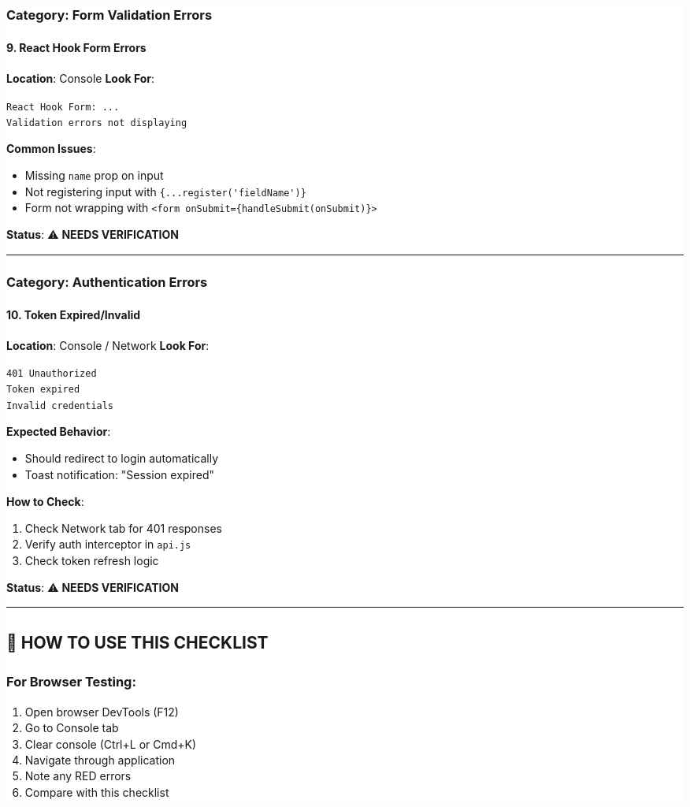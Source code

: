 ### **Category: Form Validation Errors**

#### **9. React Hook Form Errors**
**Location**: Console
**Look For**:
```
React Hook Form: ...
Validation errors not displaying
```

**Common Issues**:
- Missing `name` prop on input
- Not registering input with `{...register('fieldName')}`
- Form not wrapping with `<form onSubmit={handleSubmit(onSubmit)}>`

**Status**: ⚠️ **NEEDS VERIFICATION**

---

### **Category: Authentication Errors**

#### **10. Token Expired/Invalid**
**Location**: Console / Network
**Look For**:
```
401 Unauthorized
Token expired
Invalid credentials
```

**Expected Behavior**:
- Should redirect to login automatically
- Toast notification: "Session expired"

**How to Check**:
1. Check Network tab for 401 responses
2. Verify auth interceptor in `api.js`
3. Check token refresh logic

**Status**: ⚠️ **NEEDS VERIFICATION**

---

## 🎯 **HOW TO USE THIS CHECKLIST**

### **For Browser Testing**:
1. Open browser DevTools (F12)
2. Go to Console tab
3. Clear console (Ctrl+L or Cmd+K)
4. Navigate through application
5. Note any RED errors
6. Compare with this checklist
